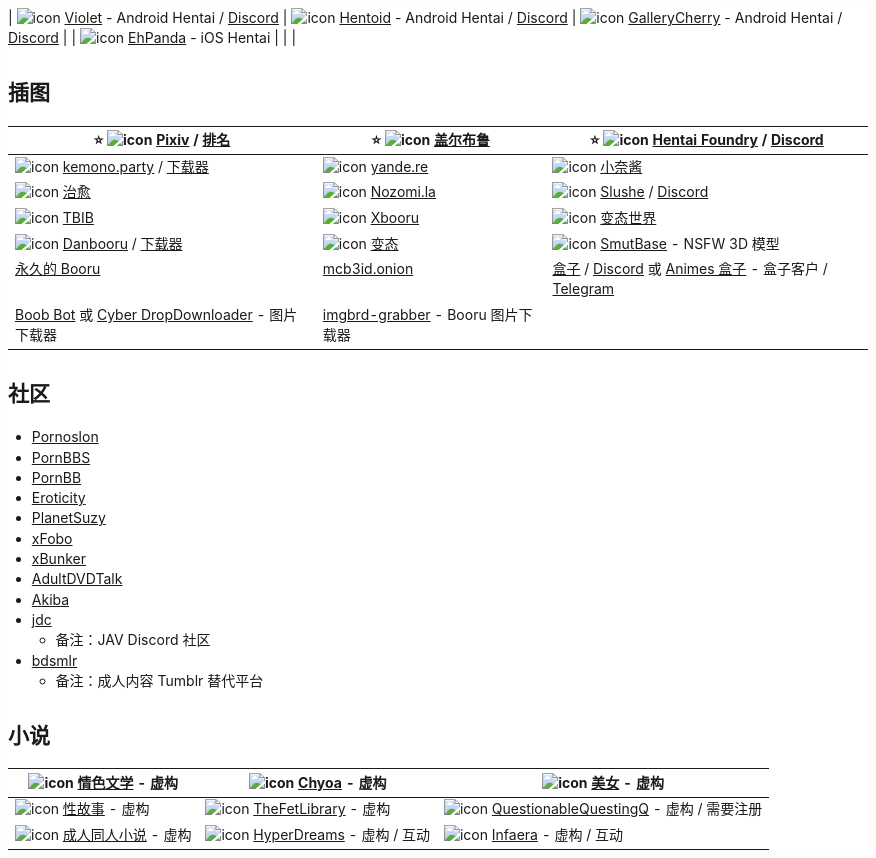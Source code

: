 | <img src="https://www.google.com/s2/favicons?sz=16&domain=github.com" alt="icon" width="16" height="16"> [Violet](https://github.com/project-violet/violet) - Android Hentai / [Discord](https://discord.com/invite/fqrtRxC) | <img src="https://www.google.com/s2/favicons?sz=16&domain=github.com" alt="icon" width="16" height="16"> [Hentoid](https://github.com/avluis/Hentoid) - Android Hentai / [Discord](https://discord.com/invite/QEZ3qk9) | <img src="https://www.google.com/s2/favicons?sz=16&domain=github.com" alt="icon" width="16" height="16"> [GalleryCherry](https://github.com/RobbWatershed/GalleryCherry) - Android Hentai / [Discord](https://discord.com/invite/waTF8vw) |
| <img src="https://www.google.com/s2/favicons?sz=16&domain=ehpanda.app" alt="icon" width="16" height="16"> [EhPanda](https://ehpanda.app/) - iOS Hentai |  |  |




## 插图


| ⭐ <img src="https://www.google.com/s2/favicons?sz=16&domain=pixiv.net" alt="icon" width="16" height="16"> [Pixiv](https://www.pixiv.net/en/) / [排名](https://pixiv.navirank.com/) | ⭐ <img src="https://www.google.com/s2/favicons?sz=16&domain=gelbooru.com" alt="icon" width="16" height="16"> [盖尔布鲁](https://gelbooru.com/) | ⭐ <img src="https://www.google.com/s2/favicons?sz=16&domain=hentai-foundry.com" alt="icon" width="16" height="16"> [Hentai Foundry](https://www.hentai-foundry.com/) / [Discord](https://discord.com/invite/gMtgEcZuk4) |
|-----|-----|-----|
| <img src="https://www.google.com/s2/favicons?sz=16&domain=kemono.cr" alt="icon" width="16" height="16"> [kemono.party](https://kemono.cr/) / [下载器](https://github.com/notFaad/coom-dl) | <img src="https://www.google.com/s2/favicons?sz=16&domain=yande.re" alt="icon" width="16" height="16"> [yande.re](https://yande.re/) | <img src="https://www.google.com/s2/favicons?sz=16&domain=konachan.com" alt="icon" width="16" height="16"> [小奈酱](https://konachan.com/) |
| <img src="https://www.google.com/s2/favicons?sz=16&domain=kusowanka.com" alt="icon" width="16" height="16"> [治愈](https://kusowanka.com/) | <img src="https://www.google.com/s2/favicons?sz=16&domain=nozomi.la" alt="icon" width="16" height="16"> [Nozomi.la](https://nozomi.la/) | <img src="https://www.google.com/s2/favicons?sz=16&domain=slushe.com" alt="icon" width="16" height="16"> [Slushe](https://slushe.com/) / [Discord](https://discord.com/invite/GYjEXqeXSJ) |
| <img src="https://www.google.com/s2/favicons?sz=16&domain=tbib.org" alt="icon" width="16" height="16"> [TBIB](https://tbib.org/) | <img src="https://www.google.com/s2/favicons?sz=16&domain=xbooru.com" alt="icon" width="16" height="16"> [Xbooru](https://xbooru.com/) | <img src="https://www.google.com/s2/favicons?sz=16&domain=thehentaiworld.com" alt="icon" width="16" height="16"> [变态世界](https://thehentaiworld.com/) |
| <img src="https://www.google.com/s2/favicons?sz=16&domain=danbooru.donmai.us" alt="icon" width="16" height="16"> [Danbooru](https://danbooru.donmai.us/) / [下载器](https://github.com/shadybrady101/R34-Danbooru-media-downloader) | <img src="https://www.google.com/s2/favicons?sz=16&domain=whentai.com" alt="icon" width="16" height="16"> [变态](https://whentai.com/) | <img src="https://www.google.com/s2/favicons?sz=16&domain=smutba.se" alt="icon" width="16" height="16"> [SmutBase](https://smutba.se/) - NSFW 3D 模型 |
| [永久的 Booru](http://owmvhpxyisu6fgd7r2fcswgavs7jly4znldaey33utadwmgbbp4pysad.onion/) | [mcb3id.onion](http://ik4kzum3ocg6dhx4jhzteko4jzijmxnwsbkcqenf33as3i74i3mcb3id.onion/) | [盒子](https://github.com/khoadng/Boorusama) / [Discord](https://discord.gg/tvyYVxjfBr) 或 [Animes 盒子](https://animebox.es/) - 盒子客户 / [Telegram](https://t.me/Flexbooru/161) |
| [Boob Bot](https://www.boobbot.us/) 或 [Cyber DropDownloader](https://github.com/jbsparrow/CyberDropDownloader) - 图片下载器 | [imgbrd-grabber](https://github.com/Bionus/imgbrd-grabber) - Booru 图片下载器 |  |




## 社区

- [Pornoslon](http://pornoslon.me/)  
- [PornBBS](https://pornbbs.org/)  
- [PornBB](https://www.pornbb.org/forum)  
- [Eroticity](https://eroticity.net/forum.php)  
- [PlanetSuzy](http://www.planetsuzy.org/)  
- [xFobo](https://xfobo.com/index.php)  
- [xBunker](https://xbunker.nu/)  
- [AdultDVDTalk](https://www.adultdvdtalk.com/)  
- [Akiba](https://www.akiba-online.com/)  
- [jdc](https://discord.gg/jdc)  
  - 备注：JAV Discord 社区  
- [bdsmlr](https://bdsmlr.com/)  
  - 备注：成人内容 Tumblr 替代平台  





## 小说

| <img src="https://www.google.com/s2/favicons?sz=16&domain=literotica.com" alt="icon" width="16" height="16"> [情色文学](https://www.literotica.com/) - 虚构 | <img src="https://www.google.com/s2/favicons?sz=16&domain=chyoa.com" alt="icon" width="16" height="16"> [Chyoa](https://chyoa.com/) - 虚构 | <img src="https://www.google.com/s2/favicons?sz=16&domain=bellesa.co" alt="icon" width="16" height="16"> [美女](https://www.bellesa.co/story/all) - 虚构 |
|-----|-----|-----|
| <img src="https://www.google.com/s2/favicons?sz=16&domain=sexualstories.club" alt="icon" width="16" height="16"> [性故事](https://sexualstories.club/) - 虚构 | <img src="https://www.google.com/s2/favicons?sz=16&domain=thefetlibrary.com" alt="icon" width="16" height="16"> [TheFetLibrary](https://www.thefetlibrary.com/) - 虚构 | <img src="https://www.google.com/s2/favicons?sz=16&domain=forum.questionablequesting.com" alt="icon" width="16" height="16"> [QuestionableQuestingQ](https://forum.questionablequesting.com/) - 虚构 / 需要注册 |
| <img src="https://www.google.com/s2/favicons?sz=16&domain=adult-fanfiction.org" alt="icon" width="16" height="16"> [成人同人小说](https://www.adult-fanfiction.org/) - 虚构 | <img src="https://www.google.com/s2/favicons?sz=16&domain=hyperdreams.com" alt="icon" width="16" height="16"> [HyperDreams](https://www.hyperdreams.com/) - 虚构 / 互动 | <img src="https://www.google.com/s2/favicons?sz=16&domain=infaera.neocities.org" alt="icon" width="16" height="16"> [Infaera](https://infaera.neocities.org/) - 虚构 / 互动 |